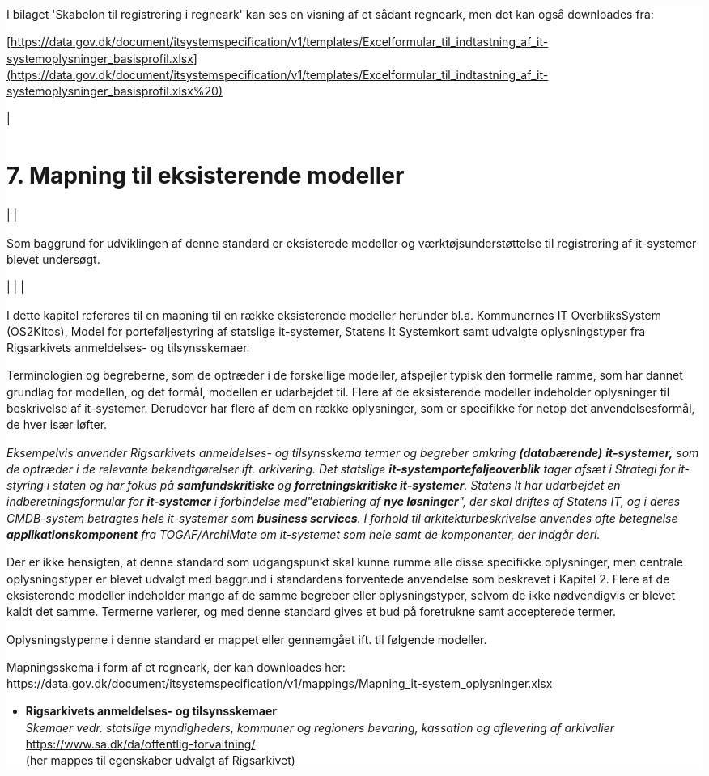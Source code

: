I bilaget 'Skabelon til registrering i regneark' kan ses en visning af et sådant regneark, men det kan også downloades fra:

[https://data.gov.dk/document/itsystemspecification/v1/templates/Excelformular_til_indtastning_af_it-systemoplysninger_basisprofil.xlsx](https://data.gov.dk/document/itsystemspecification/v1/templates/Excelformular_til_indtastning_af_it-systemoplysninger_basisprofil.xlsx%20)

|

7\. Mapning til eksisterende modeller
=====================================

 |
|

Som baggrund for udviklingen af denne standard er eksisterede modeller og værktøjsunderstøttelse til registrering af it-systemer blevet undersøgt.

 |
|  |

I dette kapitel refereres til en mapning til en række eksisterende modeller herunder bl.a. Kommunernes IT OverbliksSystem (OS2Kitos), Model for porteføljestyring af statslige it-systemer, Statens It Systemkort samt udvalgte oplysningstyper fra Rigsarkivets anmeldelses- og tilsynsskemaer.

Terminologien og begreberne, som de optræder i de forskellige modeller, afspejler typisk den formelle ramme, som har dannet grundlag for modellen, og det formål, modellen er udarbejdet til. Flere af de eksisterende modeller indeholder oplysninger til beskrivelse af it-systemer. Derudover har flere af dem en række oplysninger, som er specifikke for netop det anvendelsesformål, de hver især løfter.

*Eksempelvis anvender Rigsarkivets anmeldelses- og tilsynsskema termer og begreber omkring **(databærende)** **it-systemer,** som de optræder i de relevante bekendtgørelser ift. arkivering. Det statslige **it-systemporteføljeoverblik** tager afsæt i Strategi for it-styring i staten og har fokus på **samfundskritiske** og **forretningskritiske it-systemer**. Statens It har udarbejdet en indberetningsformular for **it-systemer** i forbindelse med"etablering af **nye løsninger**", der skal driftes af Statens IT, og i deres CMDB-system betragtes hele it-systemer som **business services**. I forhold til arkitekturbeskrivelse anvendes ofte betegnelse **applikationskomponent** fra TOGAF/ArchiMate om it-systemet som hele samt de komponenter, der indgår deri.*

Der er ikke hensigten, at denne standard som udgangspunkt skal kunne rumme alle disse specifikke oplysninger, men centrale oplysningstyper er blevet udvalgt med baggrund i standardens forventede anvendelse som beskrevet i Kapitel 2. Flere af de eksisterende modeller indeholder mange af de samme begreber eller oplysningstyper, selvom de ikke nødvendigvis er blevet kaldt det samme. Termerne varierer, og med denne standard gives et bud på foretrukne samt accepterede termer.

Oplysningstyperne i denne standard er mappet eller gennemgået ift. til følgende modeller.

Mapningsskema i form af et regneark, der kan downloades her:\
<https://data.gov.dk/document/itsystemspecification/v1/mappings/Mapning_it-system_oplysninger.xlsx>

- **Rigsarkivets anmeldelses- og tilsynsskemaer**\
*Skemaer vedr. statslige myndigheders, kommuner og regioners bevaring, kassation og aflevering af arkivalier*\
<https://www.sa.dk/da/offentlig-forvaltning/>\
(her mappes til egenskaber udvalgt af Rigsarkivet)
